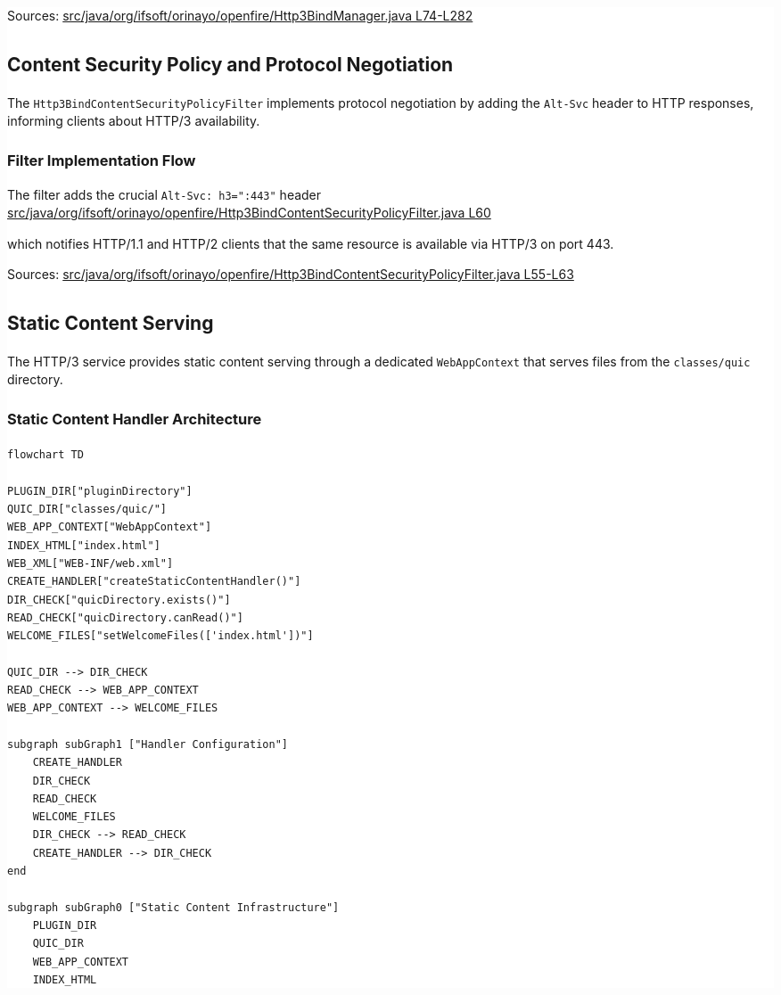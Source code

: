 Sources: [src/java/org/ifsoft/orinayo/openfire/Http3BindManager.java L74-L282](https://github.com/igniterealtime/openfire-orinayo-plugin/blob/932fc61c/src/java/org/ifsoft/orinayo/openfire/Http3BindManager.java#L74-L282)

## Content Security Policy and Protocol Negotiation

The `Http3BindContentSecurityPolicyFilter` implements protocol negotiation by adding the `Alt-Svc` header to HTTP responses, informing clients about HTTP/3 availability.

### Filter Implementation Flow

```

```

The filter adds the crucial `Alt-Svc: h3=":443"` header [src/java/org/ifsoft/orinayo/openfire/Http3BindContentSecurityPolicyFilter.java L60](https://github.com/igniterealtime/openfire-orinayo-plugin/blob/932fc61c/src/java/org/ifsoft/orinayo/openfire/Http3BindContentSecurityPolicyFilter.java#L60-L60)

 which notifies HTTP/1.1 and HTTP/2 clients that the same resource is available via HTTP/3 on port 443.

Sources: [src/java/org/ifsoft/orinayo/openfire/Http3BindContentSecurityPolicyFilter.java L55-L63](https://github.com/igniterealtime/openfire-orinayo-plugin/blob/932fc61c/src/java/org/ifsoft/orinayo/openfire/Http3BindContentSecurityPolicyFilter.java#L55-L63)

## Static Content Serving

The HTTP/3 service provides static content serving through a dedicated `WebAppContext` that serves files from the `classes/quic` directory.

### Static Content Handler Architecture

```mermaid
flowchart TD

PLUGIN_DIR["pluginDirectory"]
QUIC_DIR["classes/quic/"]
WEB_APP_CONTEXT["WebAppContext"]
INDEX_HTML["index.html"]
WEB_XML["WEB-INF/web.xml"]
CREATE_HANDLER["createStaticContentHandler()"]
DIR_CHECK["quicDirectory.exists()"]
READ_CHECK["quicDirectory.canRead()"]
WELCOME_FILES["setWelcomeFiles(['index.html'])"]

QUIC_DIR --> DIR_CHECK
READ_CHECK --> WEB_APP_CONTEXT
WEB_APP_CONTEXT --> WELCOME_FILES

subgraph subGraph1 ["Handler Configuration"]
    CREATE_HANDLER
    DIR_CHECK
    READ_CHECK
    WELCOME_FILES
    DIR_CHECK --> READ_CHECK
    CREATE_HANDLER --> DIR_CHECK
end

subgraph subGraph0 ["Static Content Infrastructure"]
    PLUGIN_DIR
    QUIC_DIR
    WEB_APP_CONTEXT
    INDEX_HTML
```